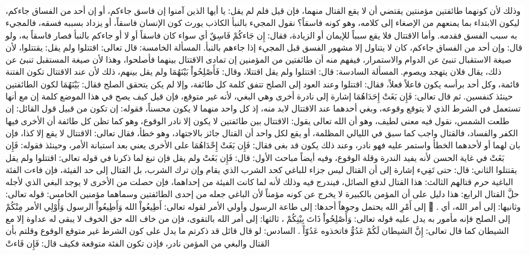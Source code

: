 وذلك لأن كونهما طائفتين مؤمنتين يقتضي أن لا يقع القتال منهما، فإن قيل فلم لم يقل: يا أيها الذين آمنوا إن فاسق جاءكم، أو إن أحد من الفساق جاءكم، ليكون الابتداء بما يمنعهم من الإصغاء إلى كلامه، وهو كونه فاسقاً؟ نقول المجيء بالنبأ الكاذب يورث كون الإنسان فاسقاً، أو يزداد بسببه فسقه، فالمجيء به سبب الفسق فقدمه.
وأما الاقتتال فلا يقع سبباً للإيمان أو الزيادة، فقال:
إِن جَاءكُمْ فَاسِقٌ
أي سواء كان فاسقاً أو لا أو جاءكم بالنبأ فصار فاسقاً به، ولو قال: وإن أحد من الفساق جاءكم، كان لا يتناول إلا مشهور الفسق قبل المجيء إذا جاءهم بالنبأ.
المسألة الخامسة:
قال تعالى:
اقتتلوا
ولم يقل: يقتتلوا، لأن صيغة الاستقبال تنبئ عن الدوام والاستمرار، فيفهم منه أن طائفتين من المؤمنين إن تمادى الاقتتال بينهما فأصلحوا، وهذا لأن صيغة المستقبل تنبئ عن ذلك، يقال فلان يتهجد ويصوم.
المسألة السادسة:
قال:
اقتتلوا
ولم يقل اقتتلا، وقال:
فَأَصْلِحُواْ بَيْنَهُمَا
ولم يقل بينهم، ذلك لأن عند الاقتتال تكون الفتنة قائمة، وكل أحد برأسه يكون فاعلاً فعلاً، فقال:
اقتتلوا
وعند العود إلى الصلح تتفق كلمة كل طائفة، وإلا لم يكن يتحقق الصلح فقال:
بَيْنَهُمَا
لكون الطائفتين حينئذ كنفسين.
ثم قال تعالى:
فَإِن بَغَتْ إِحَدَاهُمَا
إشارة إلى نادرة أخرى وهي البغي، لأنه غير متوقع، فإن قيل كيف يصح في هذا الموضع كلمة
إن
مع أنها تستعمل في الشرط الذي لا يتوقع وقوعه، وبغي أحدهما عند الاقتتال لابد منه، إذ كل واحد منهما لا يكون محسناً، فقوله:
إن
تكون من قبيل قول القائل: إن طلعت الشمس، نقول فيه معنى لطيف، وهو أن الله تعالى يقول: الاقتتال بين طائفتين لا يكون إلا نادر الوقوع، وهو كما تظن كل طائفة أن الأخرى فيها الكفر والفساد، فالقتال واجب كما سبق في الليالي المظلمة، أو يقع لكل واحد أن القتال جائز بالاجتهاد، وهو خطأ، فقال تعالى: الاقتتال لا يقع إلا كذا، فإن بان لهما أو لأحدهما الخطأ واستمر عليه فهو نادر، وعند ذلك يكون قد بغى فقال:
فَإِن بَغَتْ إِحْدَاهُمَا على الأخرى
يعني بعد استبانة الأمر، وحينئذ فقوله:
فَإِن بَغَتْ
في غاية الحسن لأنه يفيد الندرة وقلة الوقوع، وفيه أيضاً مباحث الأول: قال:
فَإِن بَغَتْ
ولم يقل فإن تبغ لما ذكرنا في قوله تعالى:
اقتتلوا
ولم يقل يقتتلوا الثاني: قال:
حتى تَفِيء
إشارة إلى أن القتال ليس جزاء للباغي كحد الشرب الذي يقام وإن ترك الشرب، بل القتال إلى حد الفيئة، فإن فاءت الفئة الباغية حرم قتالهم الثالث: هذا القتال لدفع الصائل، فيندرج فيه وذلك لأنه لما كانت الفيئة من إحداهما، فإن حصلت من الأخرى لا يوجد البغي الذي لأجله حلَّ القتال الرابع: هذا دليل على أن المؤمن بالكبيرة لا يخرج عن كونه مؤمناً لأن الباغي جعله من إحدى الطائفتين وسماهما مؤمنين الخامس: قوله تعالى:
إلى أَمْرِ الله
يحتمل وجوهاً أحدها: إلى طاعة الرسول وأولي الأمر لقوله تعالى:
أَطِيعُواْ الله وَأَطِيعُواْ الرسول وَأُوْلِي الأمر مِنْكُمْ

.
وثانيها:
إلى أمر الله، أي إلى الصلح فإنه مأمور به يدل عليه قوله تعالى:
وَأَصْلِحُواْ ذَاتَ بِيْنِكُمْ
، ثالثها: إلى أمر الله بالتقوى، فإن من خاف الله حق الخوف لا يبقى له عداوة إلا مع الشيطان كما قال تعالى:
إِنَّ الشيطان لَكُمْ عَدُوٌّ فاتخذوه عَدُوّاً
.
السادس: لو قال قائل قد ذكرتم ما يدل على كون الشرط غير متوقع الوقوع وقلتم بأن القتال والبغي من المؤمن نادر، فإذن تكون الفئة متوقعة فكيف قال:
فَإِن فَاءتْ